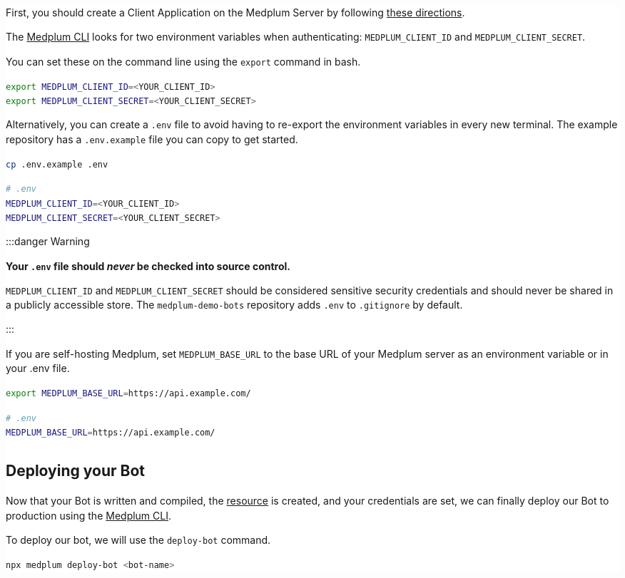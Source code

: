 First, you should create a Client Application on the Medplum Server by following [these directions](/docs/auth/client-credentials).

The [Medplum CLI](https://github.com/medplum/medplum/tree/main/packages/cli) looks for two environment variables when authenticating: `MEDPLUM_CLIENT_ID` and `MEDPLUM_CLIENT_SECRET`.

You can set these on the command line using the `export` command in bash.

```bash
export MEDPLUM_CLIENT_ID=<YOUR_CLIENT_ID>
export MEDPLUM_CLIENT_SECRET=<YOUR_CLIENT_SECRET>
```

Alternatively, you can create a `.env` file to avoid having to re-export the environment variables in every new terminal. The example repository has a `.env.example` file you can copy to get started.

```bash
cp .env.example .env
```

```bash
# .env
MEDPLUM_CLIENT_ID=<YOUR_CLIENT_ID>
MEDPLUM_CLIENT_SECRET=<YOUR_CLIENT_SECRET>
```

:::danger Warning

**Your `.env` file should _never_ be checked into source control.**

`MEDPLUM_CLIENT_ID` and `MEDPLUM_CLIENT_SECRET` should be considered sensitive security credentials and should never be shared in a publicly accessible store. The `medplum-demo-bots` repository adds `.env` to `.gitignore` by default.

:::

If you are self-hosting Medplum, set `MEDPLUM_BASE_URL` to the base URL of your Medplum server as an environment variable or in your .env file.

```bash
export MEDPLUM_BASE_URL=https://api.example.com/
```

```bash
# .env
MEDPLUM_BASE_URL=https://api.example.com/
```

## Deploying your Bot

Now that your Bot is written and compiled, the [resource](/docs/api/fhir/medplum/bot) is created, and your credentials are set, we can finally deploy our Bot to production using the [Medplum CLI](https://github.com/medplum/medplum/tree/main/packages/cli).

To deploy our bot, we will use the `deploy-bot` command.

```bash
npx medplum deploy-bot <bot-name>
```
